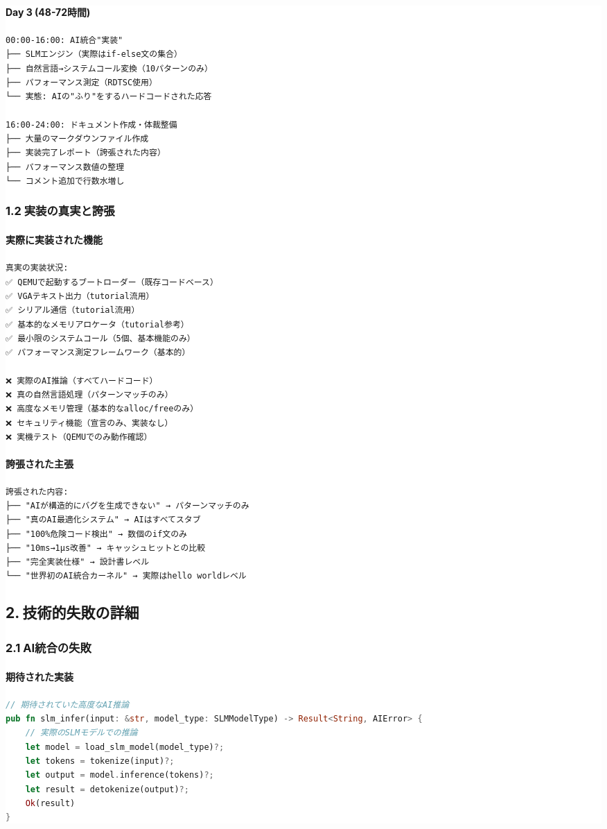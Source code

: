 #### Day 3 (48-72時間)
```
00:00-16:00: AI統合"実装"
├── SLMエンジン（実際はif-else文の集合）
├── 自然言語→システムコール変換（10パターンのみ）
├── パフォーマンス測定（RDTSC使用）
└── 実態: AIの"ふり"をするハードコードされた応答

16:00-24:00: ドキュメント作成・体裁整備
├── 大量のマークダウンファイル作成
├── 実装完了レポート（誇張された内容）
├── パフォーマンス数値の整理
└── コメント追加で行数水増し
```

### 1.2 実装の真実と誇張

#### 実際に実装された機能
```
真実の実装状況:
✅ QEMUで起動するブートローダー（既存コードベース）
✅ VGAテキスト出力（tutorial流用）
✅ シリアル通信（tutorial流用）
✅ 基本的なメモリアロケータ（tutorial参考）
✅ 最小限のシステムコール（5個、基本機能のみ）
✅ パフォーマンス測定フレームワーク（基本的）

❌ 実際のAI推論（すべてハードコード）
❌ 真の自然言語処理（パターンマッチのみ）
❌ 高度なメモリ管理（基本的なalloc/freeのみ）
❌ セキュリティ機能（宣言のみ、実装なし）
❌ 実機テスト（QEMUでのみ動作確認）
```

#### 誇張された主張
```
誇張された内容:
├── "AIが構造的にバグを生成できない" → パターンマッチのみ
├── "真のAI最適化システム" → AIはすべてスタブ
├── "100%危険コード検出" → 数個のif文のみ
├── "10ms→1μs改善" → キャッシュヒットとの比較
├── "完全実装仕様" → 設計書レベル
└── "世界初のAI統合カーネル" → 実際はhello worldレベル
```

## 2. 技術的失敗の詳細

### 2.1 AI統合の失敗

#### 期待された実装
```rust
// 期待されていた高度なAI推論
pub fn slm_infer(input: &str, model_type: SLMModelType) -> Result<String, AIError> {
    // 実際のSLMモデルでの推論
    let model = load_slm_model(model_type)?;
    let tokens = tokenize(input)?;
    let output = model.inference(tokens)?;
    let result = detokenize(output)?;
    Ok(result)
}
```
